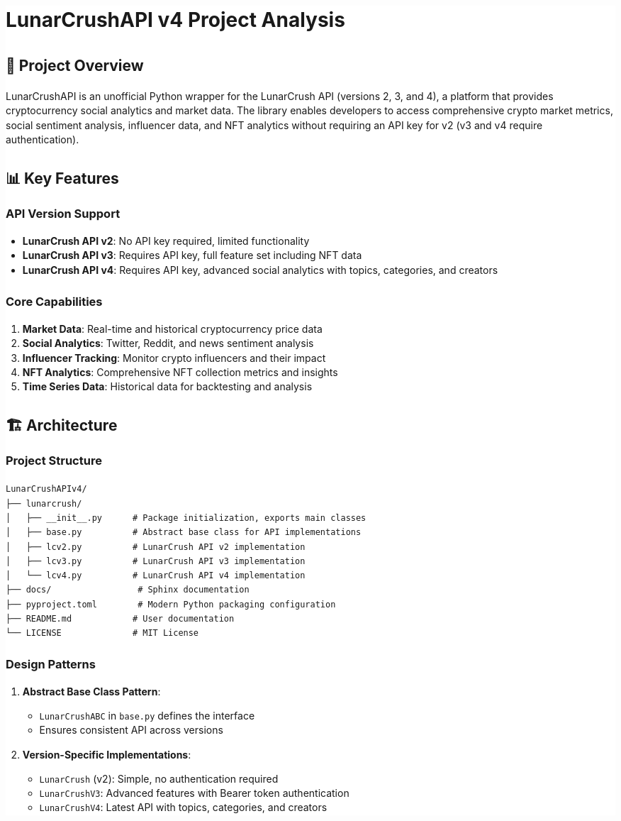 # LunarCrushAPI v4 Project Analysis

## 🎯 Project Overview

LunarCrushAPI is an unofficial Python wrapper for the LunarCrush API (versions 2, 3, and 4), a platform that provides cryptocurrency social analytics and market data. The library enables developers to access comprehensive crypto market metrics, social sentiment analysis, influencer data, and NFT analytics without requiring an API key for v2 (v3 and v4 require authentication).

## 📊 Key Features

### API Version Support
- **LunarCrush API v2**: No API key required, limited functionality
- **LunarCrush API v3**: Requires API key, full feature set including NFT data
- **LunarCrush API v4**: Requires API key, advanced social analytics with topics, categories, and creators

### Core Capabilities
1. **Market Data**: Real-time and historical cryptocurrency price data
2. **Social Analytics**: Twitter, Reddit, and news sentiment analysis
3. **Influencer Tracking**: Monitor crypto influencers and their impact
4. **NFT Analytics**: Comprehensive NFT collection metrics and insights
5. **Time Series Data**: Historical data for backtesting and analysis

## 🏗️ Architecture

### Project Structure
```
LunarCrushAPIv4/
├── lunarcrush/
│   ├── __init__.py      # Package initialization, exports main classes
│   ├── base.py          # Abstract base class for API implementations
│   ├── lcv2.py          # LunarCrush API v2 implementation
│   ├── lcv3.py          # LunarCrush API v3 implementation
│   └── lcv4.py          # LunarCrush API v4 implementation
├── docs/                 # Sphinx documentation
├── pyproject.toml        # Modern Python packaging configuration
├── README.md            # User documentation
└── LICENSE              # MIT License
```

### Design Patterns

1. **Abstract Base Class Pattern**: 
   - `LunarCrushABC` in `base.py` defines the interface
   - Ensures consistent API across versions

2. **Version-Specific Implementations**:
   - `LunarCrush` (v2): Simple, no authentication required
   - `LunarCrushV3`: Advanced features with Bearer token authentication
   - `LunarCrushV4`: Latest API with topics, categories, and creators
